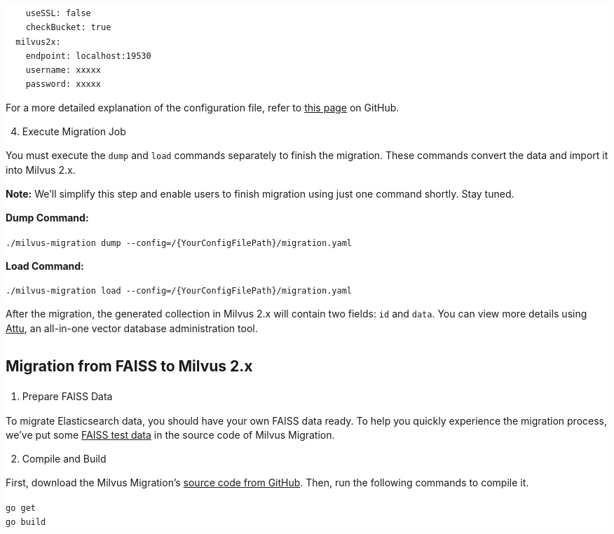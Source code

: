 ```
    useSSL: false
    checkBucket: true
  milvus2x:
    endpoint: localhost:19530
    username: xxxxx
    password: xxxxx
```


  

For a more detailed explanation of the configuration file, refer to [this page](https://github.com/zilliztech/milvus-migration/blob/main/README_1X.md) on GitHub.

  

4.  Execute Migration Job
    

You must execute the `dump` and `load` commands separately to finish the migration. These commands convert the data and import it into Milvus 2.x.

**Note:** We’ll simplify this step and enable users to finish migration using just one command shortly. Stay tuned.

  
**Dump Command:**

```
./milvus-migration dump --config=/{YourConfigFilePath}/migration.yaml
```
  

**Load Command:**


```
./milvus-migration load --config=/{YourConfigFilePath}/migration.yaml
```

  

After the migration, the generated collection in Milvus 2.x will contain two fields: `id` and `data`. You can view more details using [Attu](https://zilliz.com/attu), an all-in-one vector database administration tool.

## Migration from FAISS to Milvus 2.x

1.  Prepare FAISS Data
    

To migrate Elasticsearch data, you should have your own FAISS data ready. To help you quickly experience the migration process, we’ve put some [FAISS test data](https://github.com/zilliztech/milvus-migration/blob/main/README_FAISS.md) in the source code of Milvus Migration.

2.  Compile and Build
    

First, download the Milvus Migration’s [source code from GitHub](https://github.com/zilliztech/milvus-migration). Then, run the following commands to compile it.


```
go get
go build
```
